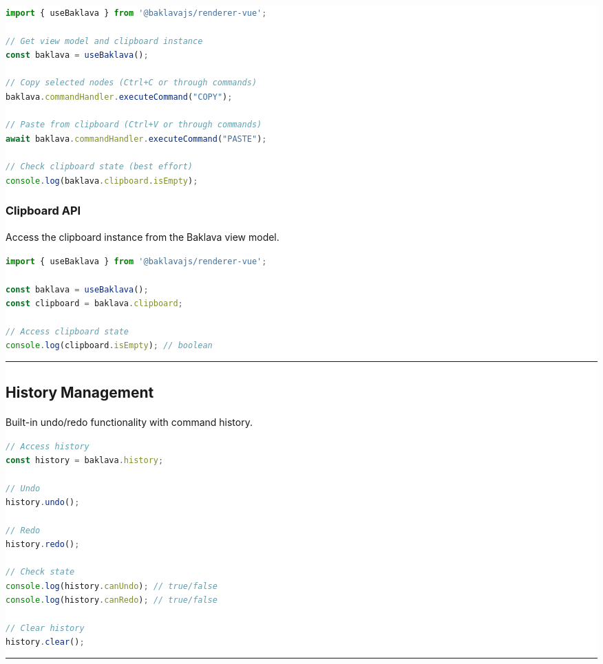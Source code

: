 ```typescript
import { useBaklava } from '@baklavajs/renderer-vue';

// Get view model and clipboard instance
const baklava = useBaklava();

// Copy selected nodes (Ctrl+C or through commands)
baklava.commandHandler.executeCommand("COPY");

// Paste from clipboard (Ctrl+V or through commands)
await baklava.commandHandler.executeCommand("PASTE");

// Check clipboard state (best effort)
console.log(baklava.clipboard.isEmpty);
```

### Clipboard API

Access the clipboard instance from the Baklava view model.

```typescript
import { useBaklava } from '@baklavajs/renderer-vue';

const baklava = useBaklava();
const clipboard = baklava.clipboard;

// Access clipboard state
console.log(clipboard.isEmpty); // boolean
```

---

## History Management

Built-in undo/redo functionality with command history.

```typescript
// Access history
const history = baklava.history;

// Undo
history.undo();

// Redo
history.redo();

// Check state
console.log(history.canUndo); // true/false
console.log(history.canRedo); // true/false

// Clear history
history.clear();
```

---